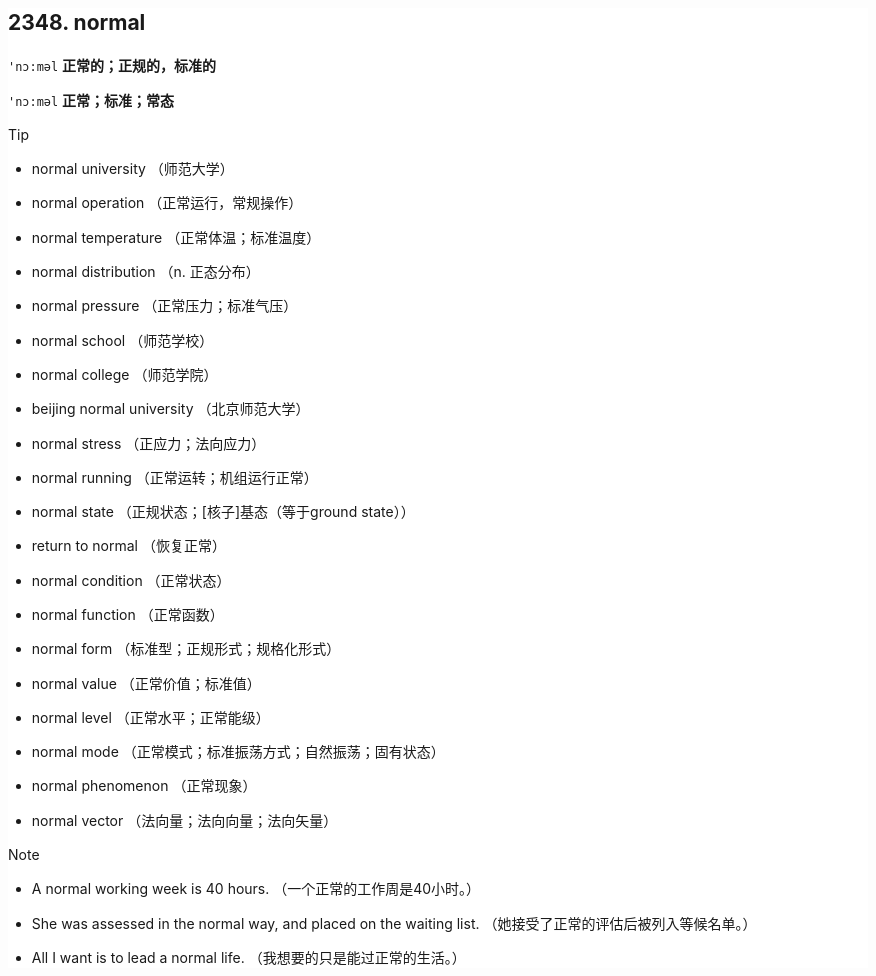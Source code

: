 ## 2348. normal

`'nɔ:məl`  **正常的；正规的，标准的**

`'nɔ:məl`  **正常；标准；常态**

> [!TIP]
>
> - normal university （师范大学）
>
> - normal operation （正常运行，常规操作）
>
> - normal temperature （正常体温；标准温度）
>
> - normal distribution （n. 正态分布）
>
> - normal pressure （正常压力；标准气压）
>
> - normal school （师范学校）
>
> - normal college （师范学院）
>
> - beijing normal university （北京师范大学）
>
> - normal stress （正应力；法向应力）
>
> - normal running （正常运转；机组运行正常）
>
> - normal state （正规状态；[核子]基态（等于ground state））
>
> - return to normal （恢复正常）
>
> - normal condition （正常状态）
>
> - normal function （正常函数）
>
> - normal form （标准型；正规形式；规格化形式）
>
> - normal value （正常价值；标准值）
>
> - normal level （正常水平；正常能级）
>
> - normal mode （正常模式；标准振荡方式；自然振荡；固有状态）
>
> - normal phenomenon （正常现象）
>
> - normal vector （法向量；法向向量；法向矢量）
>

> [!NOTE]
>
> - A normal working week is 40 hours. （一个正常的工作周是40小时。）
>
> - She was assessed in the normal way, and placed on the waiting list. （她接受了正常的评估后被列入等候名单。）
>
> - All I want is to lead a normal life. （我想要的只是能过正常的生活。）
>

